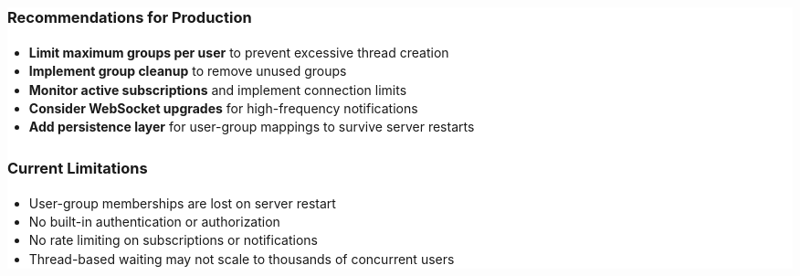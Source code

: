 ### Recommendations for Production
- **Limit maximum groups per user** to prevent excessive thread creation
- **Implement group cleanup** to remove unused groups
- **Monitor active subscriptions** and implement connection limits
- **Consider WebSocket upgrades** for high-frequency notifications
- **Add persistence layer** for user-group mappings to survive server restarts

### Current Limitations
- User-group memberships are lost on server restart
- No built-in authentication or authorization
- No rate limiting on subscriptions or notifications
- Thread-based waiting may not scale to thousands of concurrent users

